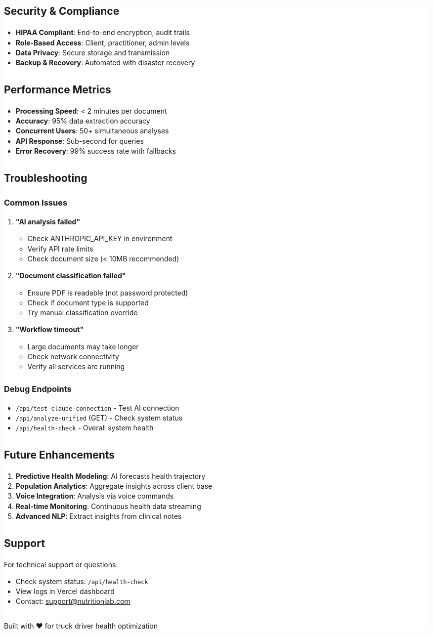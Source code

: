 ## Security & Compliance

- **HIPAA Compliant**: End-to-end encryption, audit trails
- **Role-Based Access**: Client, practitioner, admin levels
- **Data Privacy**: Secure storage and transmission
- **Backup & Recovery**: Automated with disaster recovery

## Performance Metrics

- **Processing Speed**: < 2 minutes per document
- **Accuracy**: 95% data extraction accuracy
- **Concurrent Users**: 50+ simultaneous analyses
- **API Response**: Sub-second for queries
- **Error Recovery**: 99% success rate with fallbacks

## Troubleshooting

### Common Issues

1. **"AI analysis failed"**
   - Check ANTHROPIC_API_KEY in environment
   - Verify API rate limits
   - Check document size (< 10MB recommended)

2. **"Document classification failed"**
   - Ensure PDF is readable (not password protected)
   - Check if document type is supported
   - Try manual classification override

3. **"Workflow timeout"**
   - Large documents may take longer
   - Check network connectivity
   - Verify all services are running

### Debug Endpoints
- `/api/test-claude-connection` - Test AI connection
- `/api/analyze-unified` (GET) - Check system status
- `/api/health-check` - Overall system health

## Future Enhancements

1. **Predictive Health Modeling**: AI forecasts health trajectory
2. **Population Analytics**: Aggregate insights across client base
3. **Voice Integration**: Analysis via voice commands
4. **Real-time Monitoring**: Continuous health data streaming
5. **Advanced NLP**: Extract insights from clinical notes

## Support

For technical support or questions:
- Check system status: `/api/health-check`
- View logs in Vercel dashboard
- Contact: support@nutritionlab.com

---

Built with ❤️ for truck driver health optimization